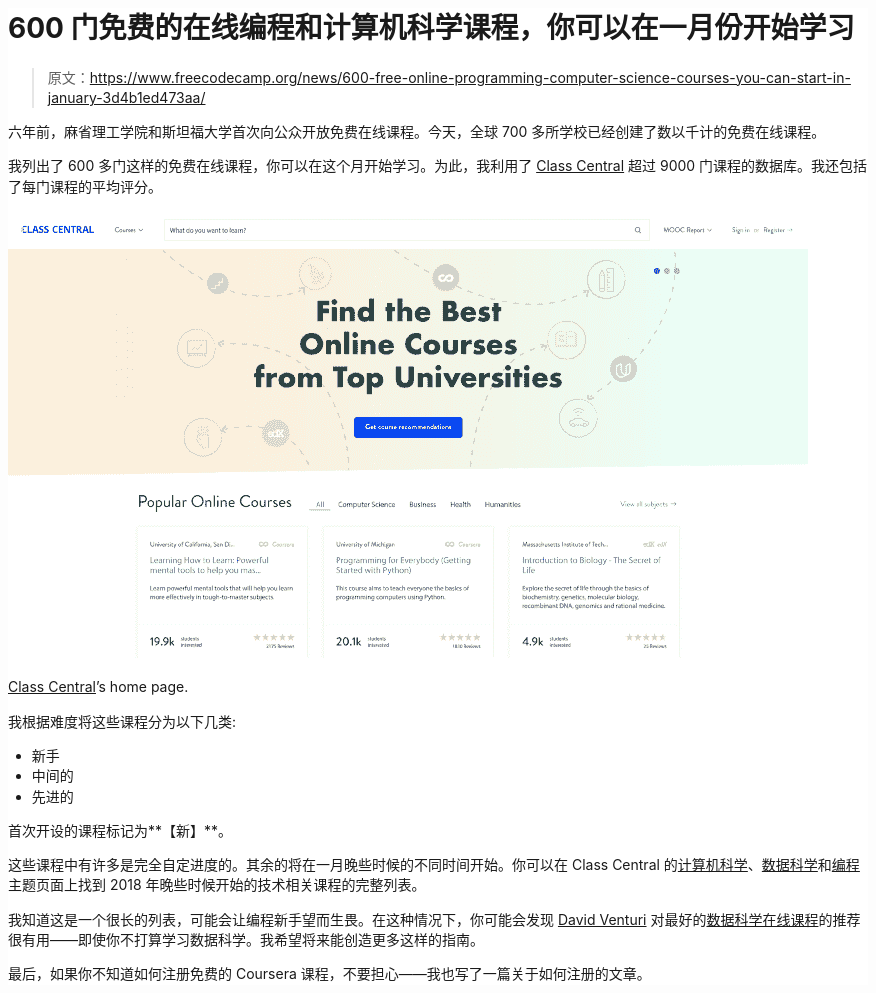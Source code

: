# 600 门免费的在线编程和计算机科学课程，你可以在一月份开始学习

> 原文：<https://www.freecodecamp.org/news/600-free-online-programming-computer-science-courses-you-can-start-in-january-3d4b1ed473aa/>

六年前，麻省理工学院和斯坦福大学首次向公众开放免费在线课程。今天，全球 700 多所学校已经创建了数以千计的免费在线课程。

我列出了 600 多门这样的免费在线课程，你可以在这个月开始学习。为此，我利用了 [Class Central](https://www.class-central.com/) 超过 9000 门课程的数据库。我还包括了每门课程的平均评分。

![Qg-p5SwW9w05djuYFN0mdoZkiqgZE4AxjA48](img/357c2808f3b78059a3d4525c3cf8282a.png)

[Class Central](https://www.class-central.com/)’s home page.

我根据难度将这些课程分为以下几类:

*   新手
*   中间的
*   先进的

首次开设的课程标记为**【新】**。

这些课程中有许多是完全自定进度的。其余的将在一月晚些时候的不同时间开始。你可以在 Class Central 的[计算机科学](https://www.class-central.com/subject/cs)、[数据科学](https://www.class-central.com/subject/data-science)和[编程](https://www.class-central.com/subject/programming-and-software-development)主题页面上找到 2018 年晚些时候开始的技术相关课程的完整列表。

我知道这是一个很长的列表，可能会让编程新手望而生畏。在这种情况下，你可能会发现 [David Venturi](https://www.freecodecamp.org/news/600-free-online-programming-computer-science-courses-you-can-start-in-january-3d4b1ed473aa/undefined) 对最好的[数据科学在线课程](https://www.freecodecamp.org/news/the-best-data-science-courses-on-the-internet-ranked-by-your-reviews-6dc5b910ea40/)的推荐很有用——即使你不打算学习数据科学。我希望将来能创造更多这样的指南。

最后，如果你不知道如何注册免费的 Coursera 课程，不要担心——我也写了一篇关于如何注册的文章。
